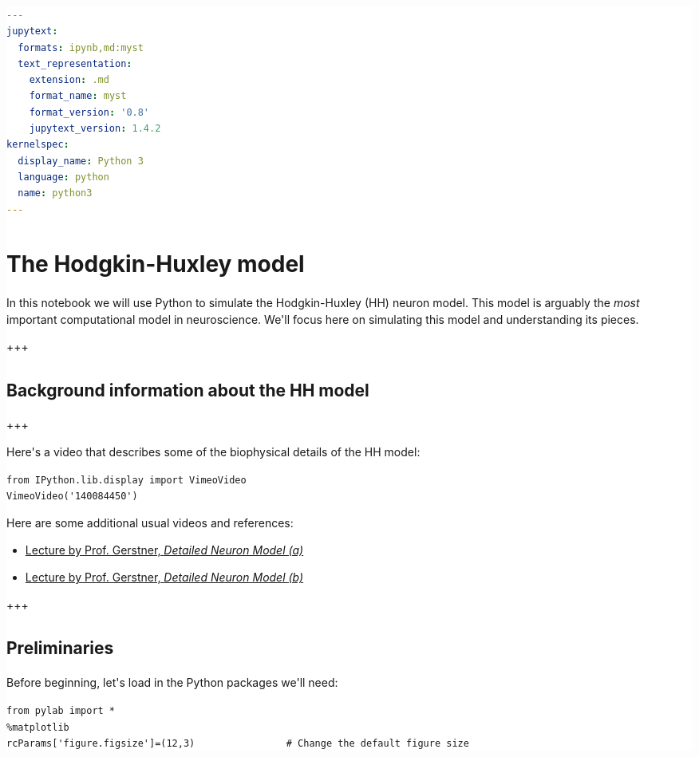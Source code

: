 ```yaml
---
jupytext:
  formats: ipynb,md:myst
  text_representation:
    extension: .md
    format_name: myst
    format_version: '0.8'
    jupytext_version: 1.4.2
kernelspec:
  display_name: Python 3
  language: python
  name: python3
---
```


# The Hodgkin-Huxley model

In this notebook we will use Python to simulate the Hodgkin-Huxley (HH) neuron model.  This model is arguably the *most* important computational model in neuroscience.  We'll focus here on simulating this model and understanding its pieces.

+++

## Background information about the HH model

+++

Here's a video that describes some of the biophysical details of the HH model:

```{code-cell} ipython3
from IPython.lib.display import VimeoVideo
VimeoVideo('140084450')
```

Here are some additional usual videos and references:

- <a href="http://klewel.com/conferences/epfl-neural-networks/index.php?talkID=4" rel="external">Lecture by Prof. Gerstner, *Detailed Neuron Model (a)*</a>

- <a href="http://klewel.com/conferences/epfl-neural-networks/index.php?talkID=5" rel="external">Lecture by Prof. Gerstner, *Detailed Neuron Model (b)*</a>

+++

##  Preliminaries 

Before beginning, let's load in the Python packages we'll need:

```{code-cell} ipython3
from pylab import *
%matplotlib
rcParams['figure.figsize']=(12,3)                # Change the default figure size
```
